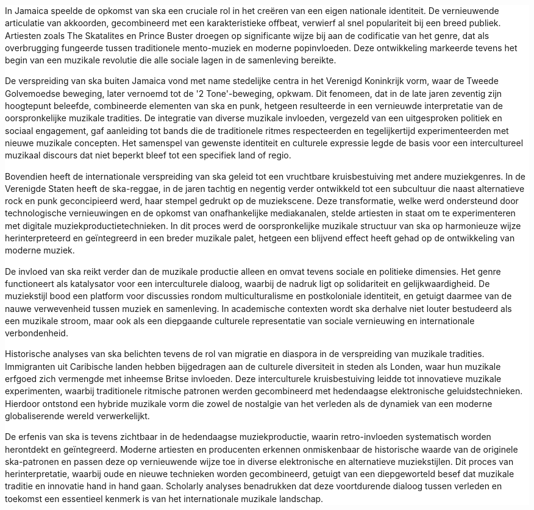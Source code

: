 In Jamaica speelde de opkomst van ska een cruciale rol in het creëren van een eigen nationale
identiteit. De vernieuwende articulatie van akkoorden, gecombineerd met een karakteristieke offbeat,
verwierf al snel populariteit bij een breed publiek. Artiesten zoals The Skatalites en Prince Buster
droegen op significante wijze bij aan de codificatie van het genre, dat als overbrugging fungeerde
tussen traditionele mento-muziek en moderne popinvloeden. Deze ontwikkeling markeerde tevens het
begin van een muzikale revolutie die alle sociale lagen in de samenleving bereikte.

De verspreiding van ska buiten Jamaica vond met name stedelijke centra in het Verenigd Koninkrijk
vorm, waar de Tweede Golvemoedse beweging, later vernoemd tot de '2 Tone'-beweging, opkwam. Dit
fenomeen, dat in de late jaren zeventig zijn hoogtepunt beleefde, combineerde elementen van ska en
punk, hetgeen resulteerde in een vernieuwde interpretatie van de oorspronkelijke muzikale tradities.
De integratie van diverse muzikale invloeden, vergezeld van een uitgesproken politiek en sociaal
engagement, gaf aanleiding tot bands die de traditionele ritmes respecteerden en tegelijkertijd
experimenteerden met nieuwe muzikale concepten. Het samenspel van gewenste identiteit en culturele
expressie legde de basis voor een intercultureel muzikaal discours dat niet beperkt bleef tot een
specifiek land of regio.

Bovendien heeft de internationale verspreiding van ska geleid tot een vruchtbare kruisbestuiving met
andere muziekgenres. In de Verenigde Staten heeft de ska-reggae, in de jaren tachtig en negentig
verder ontwikkeld tot een subcultuur die naast alternatieve rock en punk geconcipieerd werd, haar
stempel gedrukt op de muziekscene. Deze transformatie, welke werd ondersteund door technologische
vernieuwingen en de opkomst van onafhankelijke mediakanalen, stelde artiesten in staat om te
experimenteren met digitale muziekproductietechnieken. In dit proces werd de oorspronkelijke
muzikale structuur van ska op harmonieuze wijze herinterpreteerd en geïntegreerd in een breder
muzikale palet, hetgeen een blijvend effect heeft gehad op de ontwikkeling van moderne muziek.

De invloed van ska reikt verder dan de muzikale productie alleen en omvat tevens sociale en
politieke dimensies. Het genre functioneert als katalysator voor een interculturele dialoog, waarbij
de nadruk ligt op solidariteit en gelijkwaardigheid. De muziekstijl bood een platform voor
discussies rondom multiculturalisme en postkoloniale identiteit, en getuigt daarmee van de nauwe
verwevenheid tussen muziek en samenleving. In academische contexten wordt ska derhalve niet louter
bestudeerd als een muzikale stroom, maar ook als een diepgaande culturele representatie van sociale
vernieuwing en internationale verbondenheid.

Historische analyses van ska belichten tevens de rol van migratie en diaspora in de verspreiding van
muzikale tradities. Immigranten uit Caribische landen hebben bijgedragen aan de culturele
diversiteit in steden als Londen, waar hun muzikale erfgoed zich vermengde met inheemse Britse
invloeden. Deze interculturele kruisbestuiving leidde tot innovatieve muzikale experimenten, waarbij
traditionele ritmische patronen werden gecombineerd met hedendaagse elektronische geluidstechnieken.
Hierdoor ontstond een hybride muzikale vorm die zowel de nostalgie van het verleden als de dynamiek
van een moderne globaliserende wereld verwerkelijkt.

De erfenis van ska is tevens zichtbaar in de hedendaagse muziekproductie, waarin retro-invloeden
systematisch worden herontdekt en geïntegreerd. Moderne artiesten en producenten erkennen
onmiskenbaar de historische waarde van de originele ska-patronen en passen deze op vernieuwende
wijze toe in diverse elektronische en alternatieve muziekstijlen. Dit proces van herinterpretatie,
waarbij oude en nieuwe technieken worden gecombineerd, getuigt van een diepgeworteld besef dat
muzikale traditie en innovatie hand in hand gaan. Scholarly analyses benadrukken dat deze
voortdurende dialoog tussen verleden en toekomst een essentieel kenmerk is van het internationale
muzikale landschap.
